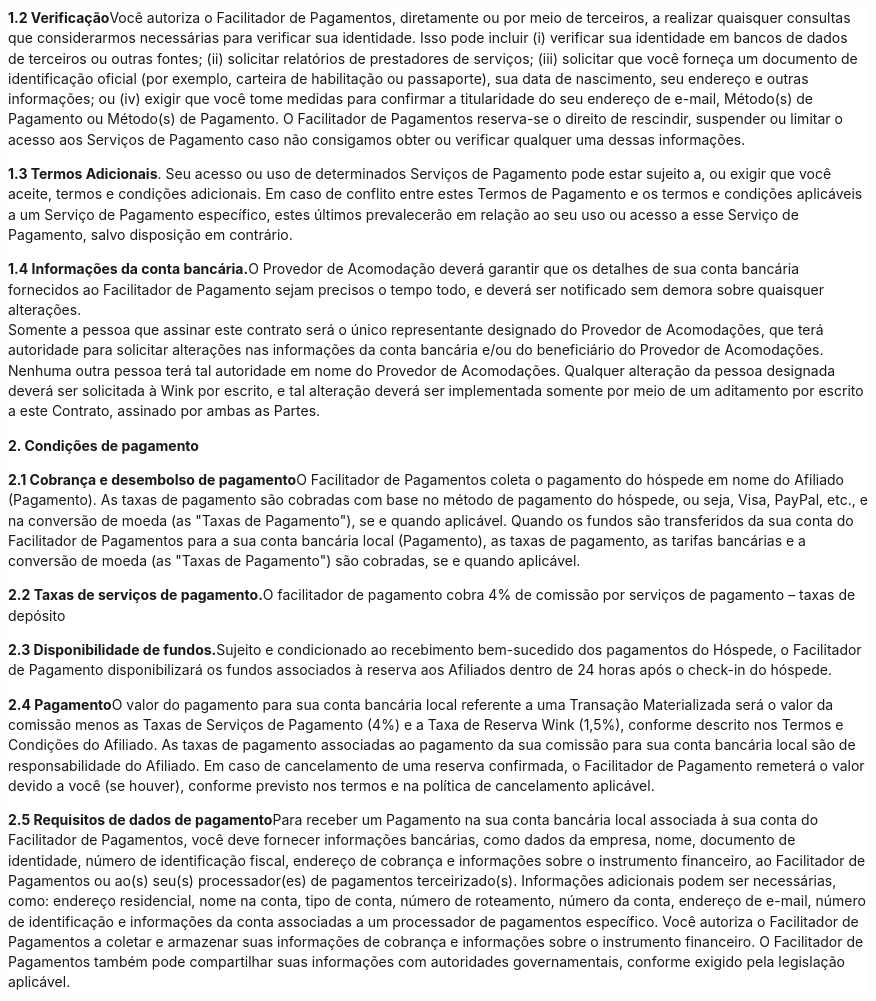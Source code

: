 **1.2 Verificação**Você autoriza o Facilitador de Pagamentos, diretamente ou por meio de terceiros, a realizar quaisquer consultas que considerarmos necessárias para verificar sua identidade. Isso pode incluir (i) verificar sua identidade em bancos de dados de terceiros ou outras fontes; (ii) solicitar relatórios de prestadores de serviços; (iii) solicitar que você forneça um documento de identificação oficial (por exemplo, carteira de habilitação ou passaporte), sua data de nascimento, seu endereço e outras informações; ou (iv) exigir que você tome medidas para confirmar a titularidade do seu endereço de e-mail, Método(s) de Pagamento ou Método(s) de Pagamento. O Facilitador de Pagamentos reserva-se o direito de rescindir, suspender ou limitar o acesso aos Serviços de Pagamento caso não consigamos obter ou verificar qualquer uma dessas informações.

**1.3 Termos Adicionais**. Seu acesso ou uso de determinados Serviços de Pagamento pode estar sujeito a, ou exigir que você aceite, termos e condições adicionais. Em caso de conflito entre estes Termos de Pagamento e os termos e condições aplicáveis a um Serviço de Pagamento específico, estes últimos prevalecerão em relação ao seu uso ou acesso a esse Serviço de Pagamento, salvo disposição em contrário.

**1.4 Informações da conta bancária.**&#x4F; Provedor de Acomodação deverá garantir que os detalhes de sua conta bancária fornecidos ao Facilitador de Pagamento sejam precisos o tempo todo, e deverá ser notificado sem demora sobre quaisquer alterações.\
Somente a pessoa que assinar este contrato será o único representante designado do Provedor de Acomodações, que terá autoridade para solicitar alterações nas informações da conta bancária e/ou do beneficiário do Provedor de Acomodações. Nenhuma outra pessoa terá tal autoridade em nome do Provedor de Acomodações. Qualquer alteração da pessoa designada deverá ser solicitada à Wink por escrito, e tal alteração deverá ser implementada somente por meio de um aditamento por escrito a este Contrato, assinado por ambas as Partes.

**2. Condições de pagamento**

**2.1 Cobrança e desembolso de pagamento**O Facilitador de Pagamentos coleta o pagamento do hóspede em nome do Afiliado (Pagamento). As taxas de pagamento são cobradas com base no método de pagamento do hóspede, ou seja, Visa, PayPal, etc., e na conversão de moeda (as "Taxas de Pagamento"), se e quando aplicável. Quando os fundos são transferidos da sua conta do Facilitador de Pagamentos para a sua conta bancária local (Pagamento), as taxas de pagamento, as tarifas bancárias e a conversão de moeda (as "Taxas de Pagamento") são cobradas, se e quando aplicável.

**2.2 Taxas de serviços de pagamento.**&#x4F; facilitador de pagamento cobra 4% de comissão por serviços de pagamento – taxas de depósito

**2.3 Disponibilidade de fundos.**&#x53;ujeito e condicionado ao recebimento bem-sucedido dos pagamentos do Hóspede, o Facilitador de Pagamento disponibilizará os fundos associados à reserva aos Afiliados dentro de 24 horas após o check-in do hóspede.

**2.4 Pagamento**O valor do pagamento para sua conta bancária local referente a uma Transação Materializada será o valor da comissão menos as Taxas de Serviços de Pagamento (4%) e a Taxa de Reserva Wink (1,5%), conforme descrito nos Termos e Condições do Afiliado. As taxas de pagamento associadas ao pagamento da sua comissão para sua conta bancária local são de responsabilidade do Afiliado. Em caso de cancelamento de uma reserva confirmada, o Facilitador de Pagamento remeterá o valor devido a você (se houver), conforme previsto nos termos e na política de cancelamento aplicável.

**2.5 Requisitos de dados de pagamento**Para receber um Pagamento na sua conta bancária local associada à sua conta do Facilitador de Pagamentos, você deve fornecer informações bancárias, como dados da empresa, nome, documento de identidade, número de identificação fiscal, endereço de cobrança e informações sobre o instrumento financeiro, ao Facilitador de Pagamentos ou ao(s) seu(s) processador(es) de pagamentos terceirizado(s). Informações adicionais podem ser necessárias, como: endereço residencial, nome na conta, tipo de conta, número de roteamento, número da conta, endereço de e-mail, número de identificação e informações da conta associadas a um processador de pagamentos específico. Você autoriza o Facilitador de Pagamentos a coletar e armazenar suas informações de cobrança e informações sobre o instrumento financeiro. O Facilitador de Pagamentos também pode compartilhar suas informações com autoridades governamentais, conforme exigido pela legislação aplicável.
